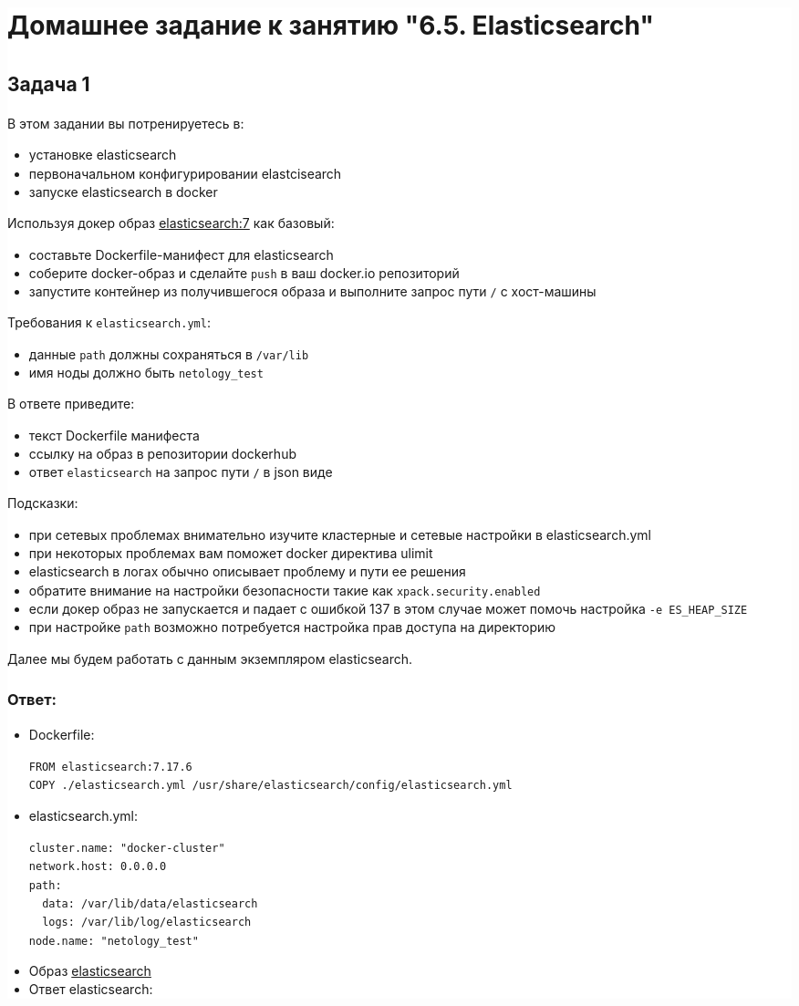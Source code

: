 # Домашнее задание к занятию "6.5. Elasticsearch"

## Задача 1

В этом задании вы потренируетесь в:
- установке elasticsearch
- первоначальном конфигурировании elastcisearch
- запуске elasticsearch в docker

Используя докер образ [elasticsearch:7](https://hub.docker.com/_/elasticsearch) как базовый:

- составьте Dockerfile-манифест для elasticsearch
- соберите docker-образ и сделайте `push` в ваш docker.io репозиторий
- запустите контейнер из получившегося образа и выполните запрос пути `/` c хост-машины

Требования к `elasticsearch.yml`:
- данные `path` должны сохраняться в `/var/lib` 
- имя ноды должно быть `netology_test`

В ответе приведите:
- текст Dockerfile манифеста
- ссылку на образ в репозитории dockerhub
- ответ `elasticsearch` на запрос пути `/` в json виде

Подсказки:
- при сетевых проблемах внимательно изучите кластерные и сетевые настройки в elasticsearch.yml
- при некоторых проблемах вам поможет docker директива ulimit
- elasticsearch в логах обычно описывает проблему и пути ее решения
- обратите внимание на настройки безопасности такие как `xpack.security.enabled` 
- если докер образ не запускается и падает с ошибкой 137 в этом случае может помочь настройка `-e ES_HEAP_SIZE`
- при настройке `path` возможно потребуется настройка прав доступа на директорию

Далее мы будем работать с данным экземпляром elasticsearch.

### **Ответ:**

- Dockerfile:
    ```
    FROM elasticsearch:7.17.6
    COPY ./elasticsearch.yml /usr/share/elasticsearch/config/elasticsearch.yml
    ```
- elasticsearch.yml:
    ```
    cluster.name: "docker-cluster"
    network.host: 0.0.0.0
    path:
      data: /var/lib/data/elasticsearch
      logs: /var/lib/log/elasticsearch
    node.name: "netology_test"
    ```
- Образ [elasticsearch](https://hub.docker.com/layers/ditry86/elasticsearch/7.17.6/images/sha256-59be873b52aa358fb955c07cd70fe8998566e88cc4cce4c102dfeeb0d845e574?context=repo)
- Ответ elasticsearch:

